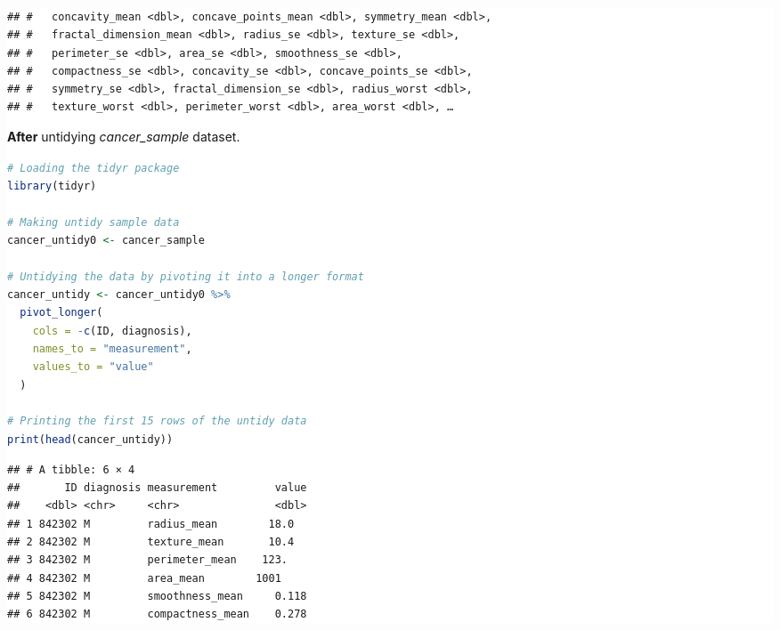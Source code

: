     ## #   concavity_mean <dbl>, concave_points_mean <dbl>, symmetry_mean <dbl>,
    ## #   fractal_dimension_mean <dbl>, radius_se <dbl>, texture_se <dbl>,
    ## #   perimeter_se <dbl>, area_se <dbl>, smoothness_se <dbl>,
    ## #   compactness_se <dbl>, concavity_se <dbl>, concave_points_se <dbl>,
    ## #   symmetry_se <dbl>, fractal_dimension_se <dbl>, radius_worst <dbl>,
    ## #   texture_worst <dbl>, perimeter_worst <dbl>, area_worst <dbl>, …

**After** untidying *cancer_sample* dataset.

``` r
# Loading the tidyr package
library(tidyr)

# Making untidy sample data
cancer_untidy0 <- cancer_sample

# Untidying the data by pivoting it into a longer format
cancer_untidy <- cancer_untidy0 %>%
  pivot_longer(
    cols = -c(ID, diagnosis),
    names_to = "measurement",
    values_to = "value"
  )

# Printing the first 15 rows of the untidy data
print(head(cancer_untidy))
```

    ## # A tibble: 6 × 4
    ##       ID diagnosis measurement         value
    ##    <dbl> <chr>     <chr>               <dbl>
    ## 1 842302 M         radius_mean        18.0  
    ## 2 842302 M         texture_mean       10.4  
    ## 3 842302 M         perimeter_mean    123.   
    ## 4 842302 M         area_mean        1001    
    ## 5 842302 M         smoothness_mean     0.118
    ## 6 842302 M         compactness_mean    0.278
